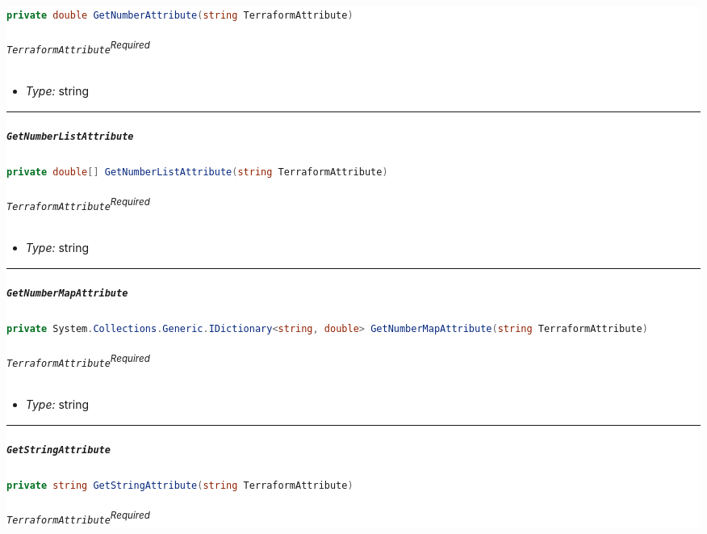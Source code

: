 ```csharp
private double GetNumberAttribute(string TerraformAttribute)
```

###### `TerraformAttribute`<sup>Required</sup> <a name="TerraformAttribute" id="@cdktf/provider-gitlab.integrationRedmine.IntegrationRedmine.getNumberAttribute.parameter.terraformAttribute"></a>

- *Type:* string

---

##### `GetNumberListAttribute` <a name="GetNumberListAttribute" id="@cdktf/provider-gitlab.integrationRedmine.IntegrationRedmine.getNumberListAttribute"></a>

```csharp
private double[] GetNumberListAttribute(string TerraformAttribute)
```

###### `TerraformAttribute`<sup>Required</sup> <a name="TerraformAttribute" id="@cdktf/provider-gitlab.integrationRedmine.IntegrationRedmine.getNumberListAttribute.parameter.terraformAttribute"></a>

- *Type:* string

---

##### `GetNumberMapAttribute` <a name="GetNumberMapAttribute" id="@cdktf/provider-gitlab.integrationRedmine.IntegrationRedmine.getNumberMapAttribute"></a>

```csharp
private System.Collections.Generic.IDictionary<string, double> GetNumberMapAttribute(string TerraformAttribute)
```

###### `TerraformAttribute`<sup>Required</sup> <a name="TerraformAttribute" id="@cdktf/provider-gitlab.integrationRedmine.IntegrationRedmine.getNumberMapAttribute.parameter.terraformAttribute"></a>

- *Type:* string

---

##### `GetStringAttribute` <a name="GetStringAttribute" id="@cdktf/provider-gitlab.integrationRedmine.IntegrationRedmine.getStringAttribute"></a>

```csharp
private string GetStringAttribute(string TerraformAttribute)
```

###### `TerraformAttribute`<sup>Required</sup> <a name="TerraformAttribute" id="@cdktf/provider-gitlab.integrationRedmine.IntegrationRedmine.getStringAttribute.parameter.terraformAttribute"></a>
